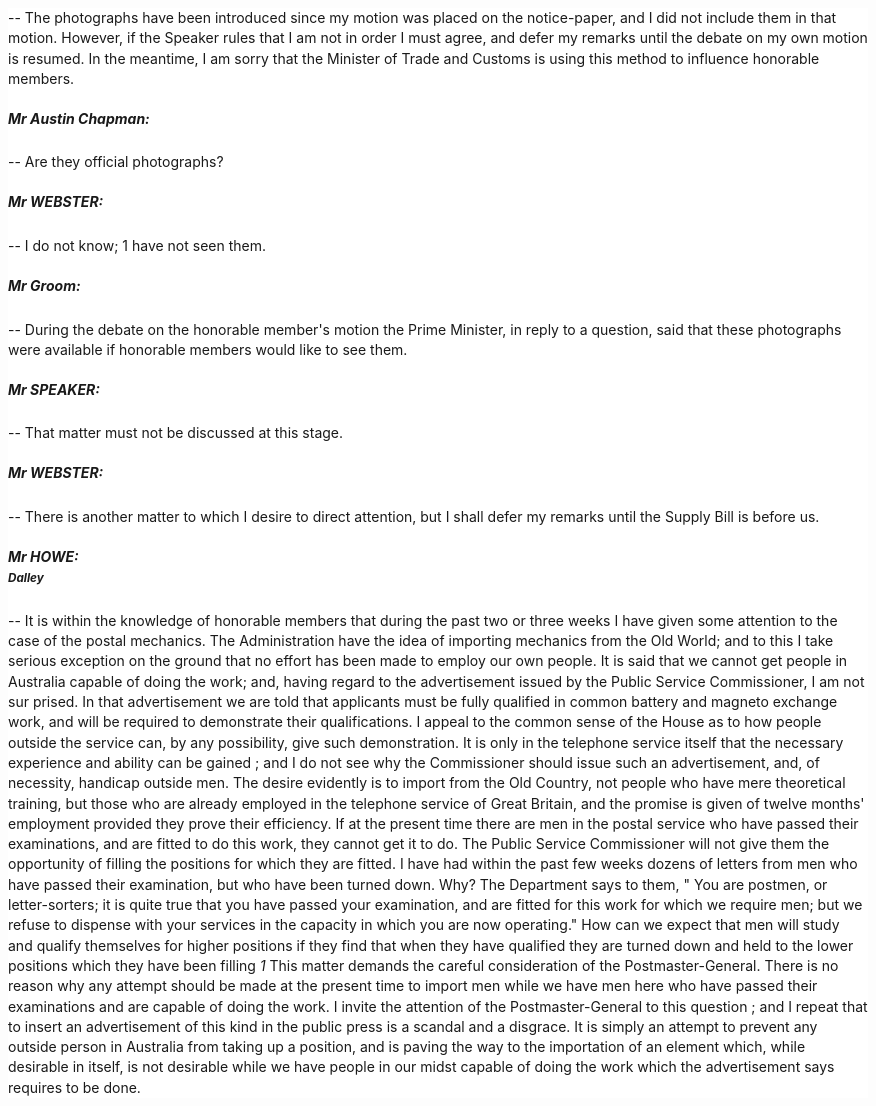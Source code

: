 -- The photographs have been introduced since my motion was placed on the notice-paper, and I did not include them in that motion. However, if the  Speaker  rules that I am not in order I must agree, and defer my remarks until the debate on my own motion is resumed. In the meantime, I am sorry  that the Minister of Trade and Customs is using this method to influence honorable members. 

##### Mr Austin Chapman:

-- Are they official photographs? 

##### Mr WEBSTER:

-- I do not know; 1 have not seen them. 

##### Mr Groom:

-- During the debate on the honorable member's motion the Prime Minister, in reply to a question, said that these photographs were available if honorable members would like to see them. 

##### Mr SPEAKER:

-- That matter must not be discussed at this stage. 

##### Mr WEBSTER:

-- There is another matter to which I desire to direct attention, but I shall defer my remarks until the Supply Bill is before us. 

##### Mr HOWE:<br><small class="text-muted">Dalley</small>

-- It is within the knowledge of honorable members that during the past two or three weeks I have given some attention to the case of the postal mechanics. The Administration have the idea of importing mechanics from the Old World; and to this I take serious exception on the ground that no effort has been made to employ our own people. It is said that we cannot get people in Australia capable of doing the work; and, having regard to the advertisement issued by the Public Service Commissioner, I am not sur prised. In that advertisement we are told that applicants must be fully qualified in common battery and magneto exchange work, and will be required to demonstrate their qualifications. I appeal to the common sense of the House as to how people outside the service can, by any possibility, give such demonstration. It is only in the telephone service itself that the necessary experience and ability can be gained ; and I do not see why  the  Commissioner should issue such an advertisement, and, of necessity, handicap outside men. The desire evidently is to import from the Old Country, not people who have mere theoretical training, but those who are already employed in the telephone service of Great Britain, and the promise is given of twelve months' employment provided they prove their efficiency. If at the present time there are men in the postal service who have passed their examinations, and are fitted to do this work, they cannot get it to do. The Public Service Commissioner will not give them the opportunity of filling the positions for which they are fitted. I have had within the past few weeks dozens of letters from men who have passed their examination, but who have been turned down. Why? The Department says to them, " You are postmen, or letter-sorters; it is quite true that you have passed your examination, and are fitted for this work for which we require men; but we refuse to dispense with your services in the capacity in which you are now operating." How can we expect that men will study and qualify themselves for higher positions if they find that when they have qualified they are turned down and held to the lower positions which they have been filling  *1*  This matter demands the careful consideration of the Postmaster-General. There is no reason why any attempt should be made at the present time to import men while we have men here who have passed their examinations and are capable of doing the work. I invite the attention of the Postmaster-General to this question ; and I repeat that to insert an advertisement of this kind in the public press is a scandal and a disgrace. It is simply an attempt to prevent any outside person in Australia from taking up a position, and is paving the way to the importation of an element which, while desirable in itself, is not desirable while we have people in our midst capable of doing the work which the advertisement says requires to be done. 
